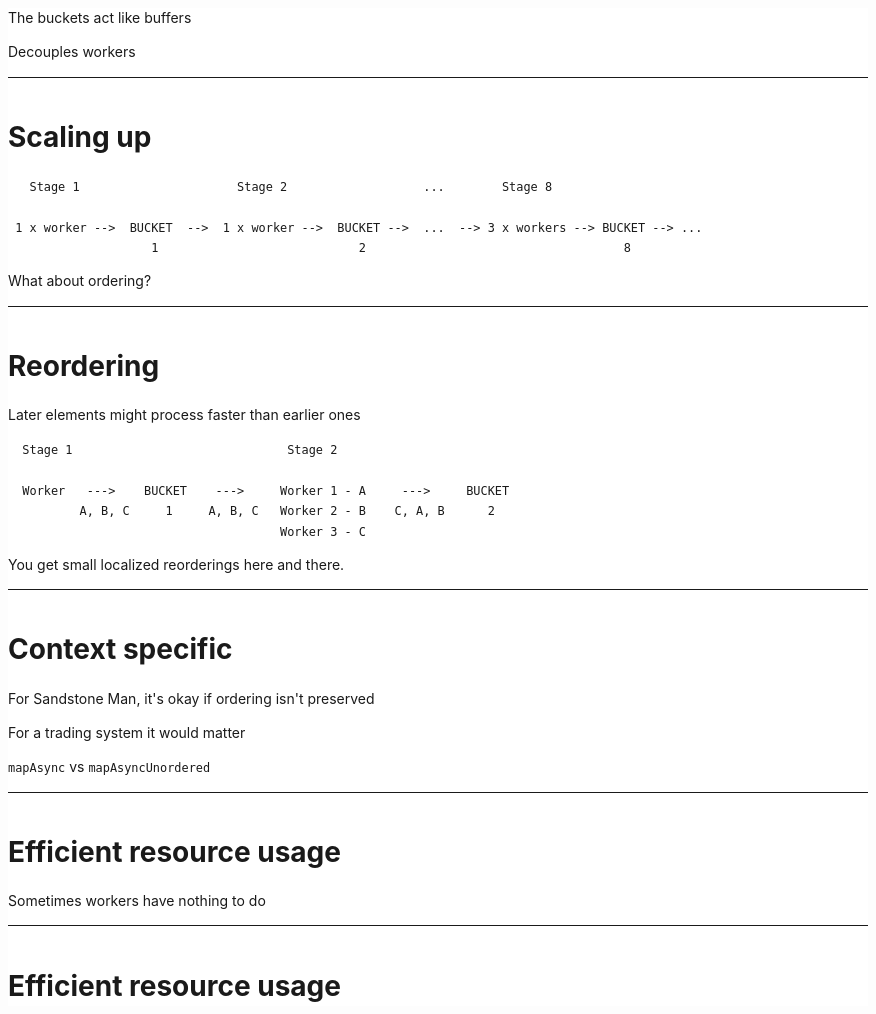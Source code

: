 The buckets act like buffers

Decouples workers

---

# Scaling up

```
   Stage 1                      Stage 2                   ...        Stage 8

 1 x worker -->  BUCKET  -->  1 x worker -->  BUCKET -->  ...  --> 3 x workers --> BUCKET --> ...
                    1                            2                                    8
```

What about ordering?

---

# Reordering

Later elements might process faster than earlier ones

```
  Stage 1                              Stage 2

  Worker   --->    BUCKET    --->     Worker 1 - A     --->     BUCKET
          A, B, C     1     A, B, C   Worker 2 - B    C, A, B      2
                                      Worker 3 - C
```

You get small localized reorderings here and there.

---

# Context specific

For Sandstone Man, it's okay if ordering isn't preserved

For a trading system it would matter

`mapAsync` vs `mapAsyncUnordered`

---

# Efficient resource usage

Sometimes workers have nothing to do

---

# Efficient resource usage
